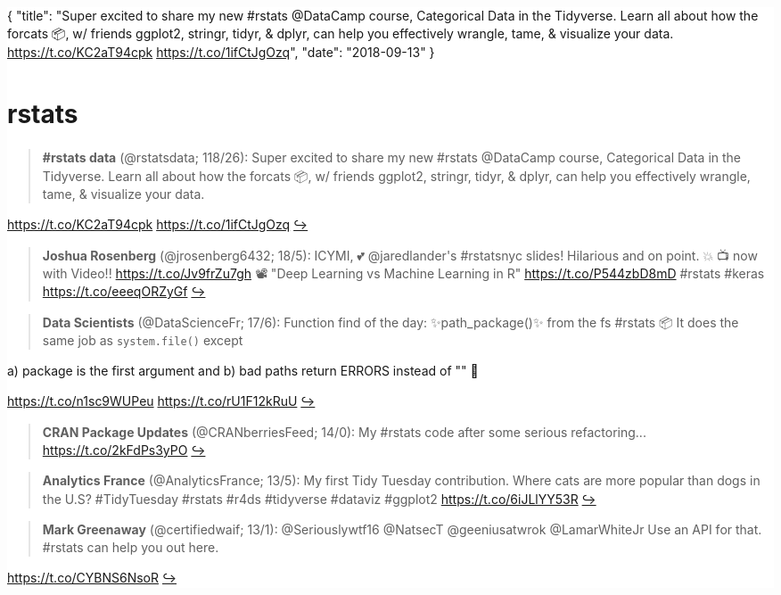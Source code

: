 {
  "title": "Super excited to share my new #rstats @DataCamp course, Categorical Data in the Tidyverse. Learn all about how the forcats 📦, w/ friends ggplot2, stringr, tidyr, &amp; dplyr, can help you effectively wrangle, tame, &amp; visualize your data. https://t.co/KC2aT94cpk https://t.co/1ifCtJgOzq",
  "date": "2018-09-13"
}

# rstats

> **#rstats data** (@rstatsdata; 118/26): Super excited to share my new #rstats @DataCamp course, Categorical Data in the Tidyverse. Learn all about how the forcats 📦, w/ friends ggplot2, stringr, tidyr, &amp; dplyr, can help you effectively wrangle, tame, &amp; visualize your data.
>
https://t.co/KC2aT94cpk https://t.co/1ifCtJgOzq  [&#8618;](https://twitter.com/dataandme/status/1040294143929606144)




> **Joshua Rosenberg** (@jrosenberg6432; 18/5): ICYMI, 💕  @jaredlander's #rstatsnyc slides! Hilarious and on point. 💥
📺 now with Video!! https://t.co/Jv9frZu7gh
📽 "Deep Learning vs Machine Learning in R" 
https://t.co/P544zbD8mD #rstats #keras https://t.co/eeeqORZyGf  [&#8618;](https://twitter.com/dataandme/status/1040348666115108864)




> **Data Scientists** (@DataScienceFr; 17/6): Function find of the day: ✨path_package()✨ from the fs #rstats 📦 
It does the same job as `system.file()` except 
>
a) package is the first argument and 
b) bad paths return ERRORS instead of "" 🥳
>
https://t.co/n1sc9WUPeu https://t.co/rU1F12kRuU  [&#8618;](https://twitter.com/dataandme/status/1040312705704488961)




> **CRAN Package Updates** (@CRANberriesFeed; 14/0): My #rstats code after some serious refactoring... https://t.co/2kFdPs3yPO  [&#8618;](https://twitter.com/dataandme/status/1040283401603842049)




> **Analytics France** (@AnalyticsFrance; 13/5): My first Tidy Tuesday contribution. Where cats are more popular than dogs in the U.S?   #TidyTuesday #rstats #r4ds #tidyverse #dataviz #ggplot2 https://t.co/6iJLlYY53R  [&#8618;](https://twitter.com/dataandme/status/1040317385490817024)




> **Mark Greenaway** (@certifiedwaif; 13/1): @Seriouslywtf16 @NatsecT @geeniusatwrok @LamarWhiteJr Use an API for that. #rstats can help you out here.
>
https://t.co/CYBNS6NsoR  [&#8618;](https://twitter.com/dataandme/status/1040298223846547456)
